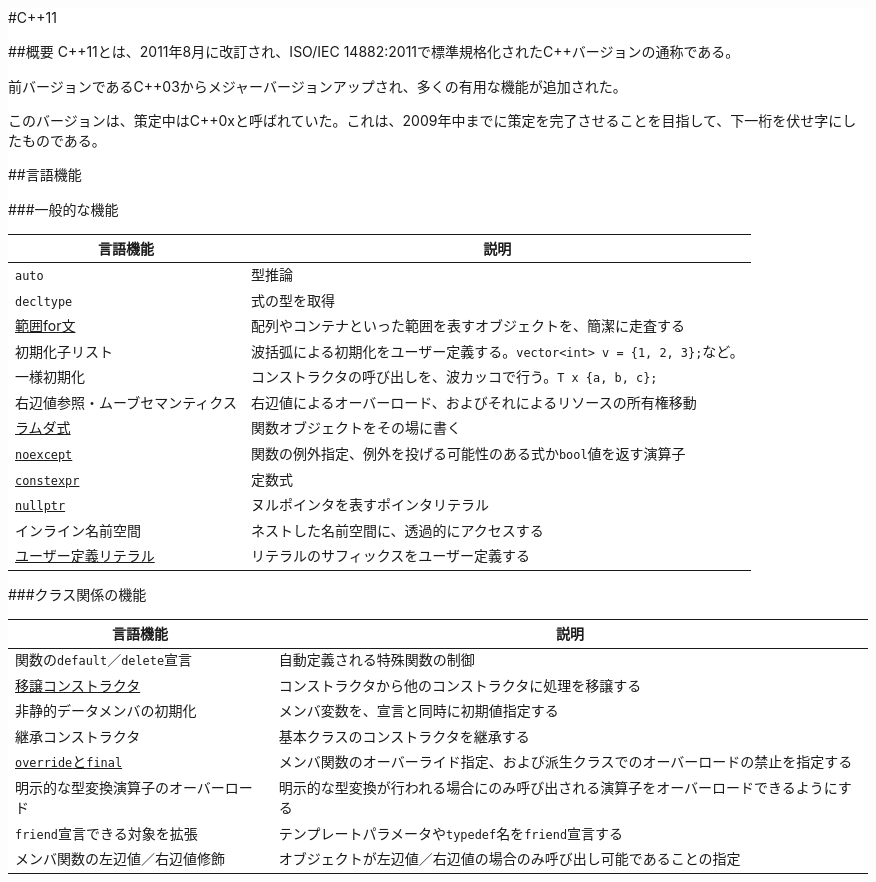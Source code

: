 #C++11

##概要
C++11とは、2011年8月に改訂され、ISO/IEC 14882:2011で標準規格化されたC++バージョンの通称である。

前バージョンであるC++03からメジャーバージョンアップされ、多くの有用な機能が追加された。

このバージョンは、策定中はC++0xと呼ばれていた。これは、2009年中までに策定を完了させることを目指して、下一桁を伏せ字にしたものである。


##言語機能

###一般的な機能

| 言語機能       | 説明 |
|----------------|------|
| `auto` | 型推論 |
| `decltype` | 式の型を取得 |
| [範囲for文](cpp11/range_based_for.md) | 配列やコンテナといった範囲を表すオブジェクトを、簡潔に走査する |
| 初期化子リスト | 波括弧による初期化をユーザー定義する。`vector<int> v = {1, 2, 3};`など。 |
| 一様初期化 | コンストラクタの呼び出しを、波カッコで行う。`T x {a, b, c};` |
| 右辺値参照・ムーブセマンティクス | 右辺値によるオーバーロード、およびそれによるリソースの所有権移動 |
| [ラムダ式](cpp11/lambda_expressions.md) | 関数オブジェクトをその場に書く |
| [`noexcept`](cpp11/noexcept.md) | 関数の例外指定、例外を投げる可能性のある式か`bool`値を返す演算子 |
| [`constexpr`](cpp11/constexpr.md) | 定数式 |
| [`nullptr`](cpp11/nullptr.md) | ヌルポインタを表すポインタリテラル |
| インライン名前空間 | ネストした名前空間に、透過的にアクセスする |
| [ユーザー定義リテラル](cpp11/user_defined_literals.md) | リテラルのサフィックスをユーザー定義する |


###クラス関係の機能

| 言語機能       | 説明 |
|----------------|------|
| 関数の`default`／`delete`宣言 | 自動定義される特殊関数の制御 |
| [移譲コンストラクタ](cpp11/delegating_constructors.md) | コンストラクタから他のコンストラクタに処理を移譲する |
| 非静的データメンバの初期化 | メンバ変数を、宣言と同時に初期値指定する |
| 継承コンストラクタ | 基本クラスのコンストラクタを継承する |
| [`override`と`final`](cpp11/override_final.md) | メンバ関数のオーバーライド指定、および派生クラスでのオーバーロードの禁止を指定する |
| 明示的な型変換演算子のオーバーロード | 明示的な型変換が行われる場合にのみ呼び出される演算子をオーバーロードできるようにする |
| `friend`宣言できる対象を拡張 | テンプレートパラメータや`typedef`名を`friend`宣言する |
| メンバ関数の左辺値／右辺値修飾 | オブジェクトが左辺値／右辺値の場合のみ呼び出し可能であることの指定 |
